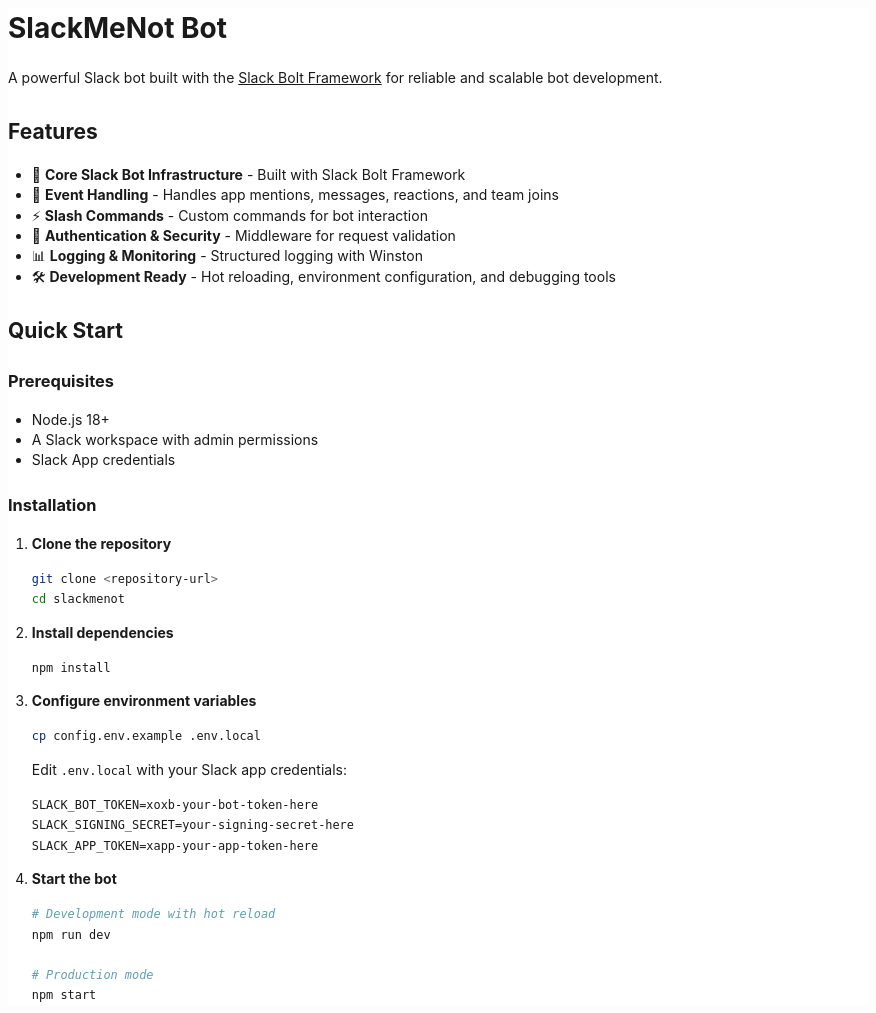 # SlackMeNot Bot

A powerful Slack bot built with the [Slack Bolt Framework](https://slack.dev/bolt-js/) for reliable and scalable bot development.

## Features

- 🤖 **Core Slack Bot Infrastructure** - Built with Slack Bolt Framework
- 📝 **Event Handling** - Handles app mentions, messages, reactions, and team joins
- ⚡ **Slash Commands** - Custom commands for bot interaction
- 🔐 **Authentication & Security** - Middleware for request validation
- 📊 **Logging & Monitoring** - Structured logging with Winston
- 🛠️ **Development Ready** - Hot reloading, environment configuration, and debugging tools

## Quick Start

### Prerequisites

- Node.js 18+ 
- A Slack workspace with admin permissions
- Slack App credentials

### Installation

1. **Clone the repository**
   ```bash
   git clone <repository-url>
   cd slackmenot
   ```

2. **Install dependencies**
   ```bash
   npm install
   ```

3. **Configure environment variables**
   ```bash
   cp config.env.example .env.local
   ```
   
   Edit `.env.local` with your Slack app credentials:
   ```env
   SLACK_BOT_TOKEN=xoxb-your-bot-token-here
   SLACK_SIGNING_SECRET=your-signing-secret-here
   SLACK_APP_TOKEN=xapp-your-app-token-here
   ```

4. **Start the bot**
   ```bash
   # Development mode with hot reload
   npm run dev
   
   # Production mode
   npm start
   ```
